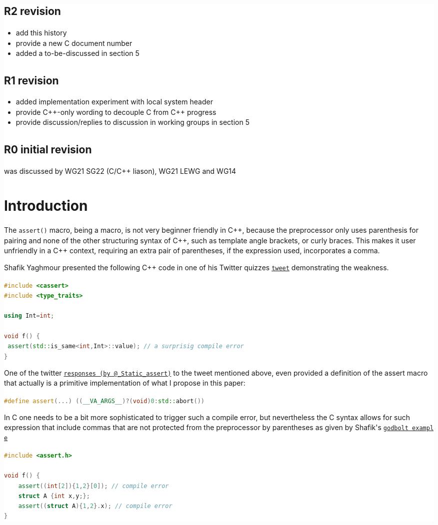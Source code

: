 ## R2 revision

* add this history
* provide a new C document number
* added a to-be-discussed in section 5

## R1 revision

* added implementation experiment with local system header
* provide C++-only wording to decouple C from C++ progress
* provide discussion/replies to discussion in working groups in section 5

## R0 initial revision

was discussed by WG21 SG22 (C/C++ liason), WG21 LEWG and WG14

# Introduction

The `assert()` macro, being a macro, is not very beginner friendly in C++, because the preprocessor only uses parenthesis for pairing and none of the other structuring syntax of C++, such as template angle brackets, or curly braces. This makes it user unfriendly in a C++ context, requiring an extra pair of parentheses, if the expression used, incorporates a comma.

Shafik Yaghmour presented the following C++ code in one of his Twitter quizzes [`tweet`] demonstrating the weakness.

[`tweet`]: https://twitter.com/shafikyaghmour/status/1329952764068126722


```cpp
#include <cassert>
#include <type_traits>

using Int=int;

void f() {
 assert(std::is_same<int,Int>::value); // a surprisig compile error
}
```

One of the twitter [`responses (by @_Static_assert)`] to the tweet mentioned above, even provided a definition of the assert macro that actually is a primitive implementation of what I propose in this paper:

[`responses (by @_Static_assert)`]: https://twitter.com/_Static_assert/status/1332368539991347200?ref_src=twsrc%5Etfw

```cpp
#define assert(...) ((__VA_ARGS__)?(void)0:std::abort())
```

In C one needs to be a bit more sophisticated to trigger such a compile error, but nevertheless the C syntax allows for such expression that include commas that are not protected from the preprocessor by parentheses as given by Shafik's [`godbolt example`]

[`godbolt example`]: https://godbolt.org/z/4Wqd66

```cpp
#include <assert.h>

void f() {
    assert((int[2]){1,2}[0]); // compile error
    struct A {int x,y;};
    assert((struct A){1,2}.x); // compile error
}
```


[^201]: The message might be of the form: 